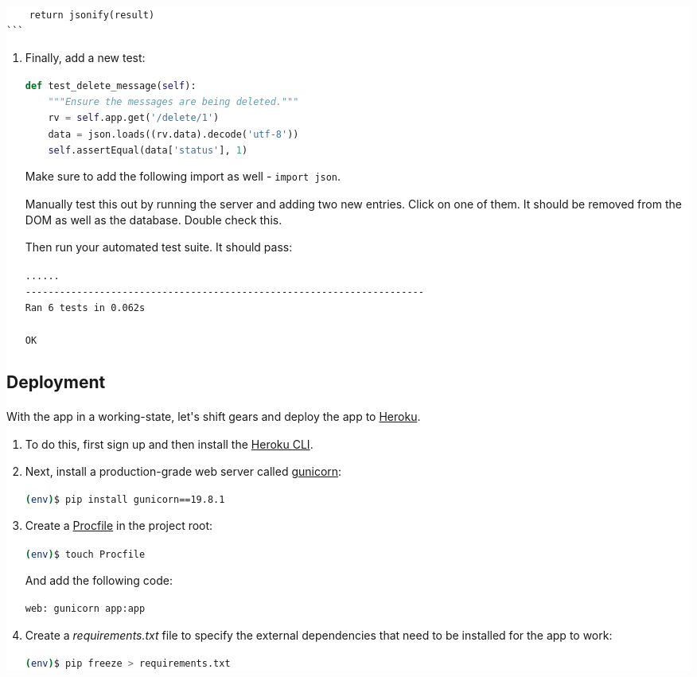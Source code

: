         return jsonify(result)
    ```

1. Finally, add a new test:

    ```python
    def test_delete_message(self):
        """Ensure the messages are being deleted."""
        rv = self.app.get('/delete/1')
        data = json.loads((rv.data).decode('utf-8'))
        self.assertEqual(data['status'], 1)
    ```

    Make sure to add the following import as well - `import json`.

    Manually test this out by running the server and adding two new entries. Click on one of them. It should be removed from the DOM as well as the database. Double check this.

    Then run your automated test suite. It should pass:

    ```sh
    ......
    ----------------------------------------------------------------------
    Ran 6 tests in 0.062s

    OK
    ```

## Deployment

With the app in a working-state, let's shift gears and deploy the app to [Heroku](https://www.heroku.com).

1. To do this, first sign up and then install the [Heroku CLI](https://devcenter.heroku.com/articles/heroku-cli).

1. Next, install a production-grade web server called [gunicorn](http://gunicorn.org/):

    ```sh
    (env)$ pip install gunicorn==19.8.1
    ```

1. Create a [Procfile](https://devcenter.heroku.com/articles/procfile) in the project root:

    ```sh
    (env)$ touch Procfile
    ```

    And add the following code:

    ```sh
    web: gunicorn app:app
    ```

1. Create a *requirements.txt* file to specify the external dependencies that need to be installed for the app to work:

    ```sh
    (env)$ pip freeze > requirements.txt
    ```
